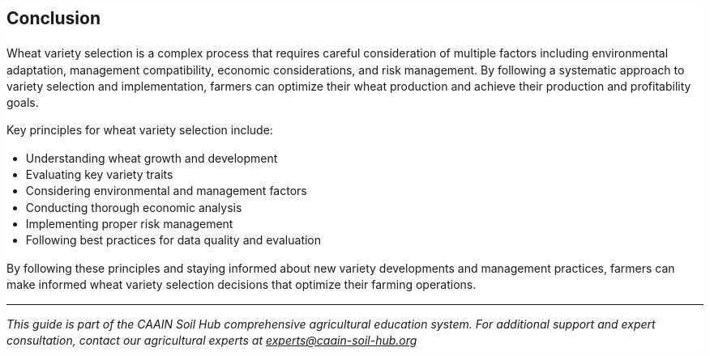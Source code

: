 ## Conclusion

Wheat variety selection is a complex process that requires careful consideration of multiple factors including environmental adaptation, management compatibility, economic considerations, and risk management. By following a systematic approach to variety selection and implementation, farmers can optimize their wheat production and achieve their production and profitability goals.

Key principles for wheat variety selection include:
- Understanding wheat growth and development
- Evaluating key variety traits
- Considering environmental and management factors
- Conducting thorough economic analysis
- Implementing proper risk management
- Following best practices for data quality and evaluation

By following these principles and staying informed about new variety developments and management practices, farmers can make informed wheat variety selection decisions that optimize their farming operations.

---

*This guide is part of the CAAIN Soil Hub comprehensive agricultural education system. For additional support and expert consultation, contact our agricultural experts at experts@caain-soil-hub.org*